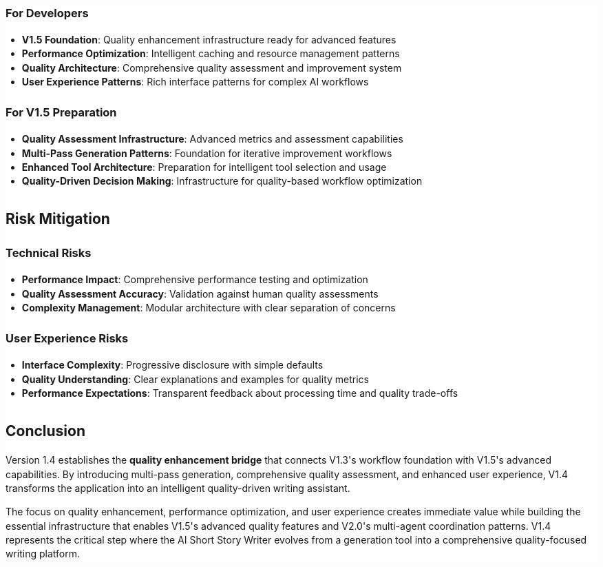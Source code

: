 ### **For Developers**
- **V1.5 Foundation**: Quality enhancement infrastructure ready for advanced features
- **Performance Optimization**: Intelligent caching and resource management patterns
- **Quality Architecture**: Comprehensive quality assessment and improvement system
- **User Experience Patterns**: Rich interface patterns for complex AI workflows

### **For V1.5 Preparation**
- **Quality Assessment Infrastructure**: Advanced metrics and assessment capabilities
- **Multi-Pass Generation Patterns**: Foundation for iterative improvement workflows
- **Enhanced Tool Architecture**: Preparation for intelligent tool selection and usage
- **Quality-Driven Decision Making**: Infrastructure for quality-based workflow optimization

## Risk Mitigation

### **Technical Risks**
- **Performance Impact**: Comprehensive performance testing and optimization
- **Quality Assessment Accuracy**: Validation against human quality assessments
- **Complexity Management**: Modular architecture with clear separation of concerns

### **User Experience Risks**
- **Interface Complexity**: Progressive disclosure with simple defaults
- **Quality Understanding**: Clear explanations and examples for quality metrics
- **Performance Expectations**: Transparent feedback about processing time and quality trade-offs

## Conclusion

Version 1.4 establishes the **quality enhancement bridge** that connects V1.3's workflow foundation with V1.5's advanced capabilities. By introducing multi-pass generation, comprehensive quality assessment, and enhanced user experience, V1.4 transforms the application into an intelligent quality-driven writing assistant.

The focus on quality enhancement, performance optimization, and user experience creates immediate value while building the essential infrastructure that enables V1.5's advanced quality features and V2.0's multi-agent coordination patterns. V1.4 represents the critical step where the AI Short Story Writer evolves from a generation tool into a comprehensive quality-focused writing platform.